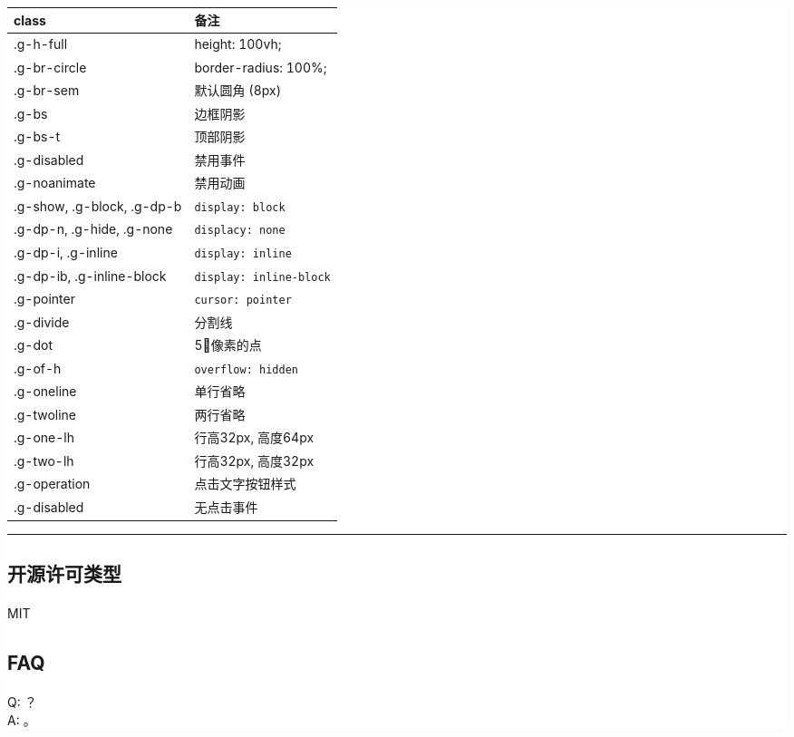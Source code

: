 | class  | 备注  |
|:-------------|:---------------| 
|.g-h-full| height: 100vh; |
|.g-br-circle| border-radius: 100%; |
|.g-br-sem| 默认圆角 (8px) |
|.g-bs| 边框阴影|
|.g-bs-t| 顶部阴影|
|.g-disabled| 禁用事件 |
|.g-noanimate| 禁用动画|
|.g-show, .g-block, .g-dp-b| `display: block` |
|.g-dp-n, .g-hide, .g-none| `displacy: none` |
|.g-dp-i, .g-inline| `display: inline` |
|.g-dp-ib, .g-inline-block| `display: inline-block` |
|.g-pointer| `cursor: pointer` |
|.g-divide| 分割线 |
|.g-dot| 5像素的点 |
|.g-of-h| `overflow: hidden` |
|.g-oneline| 单行省略 |
|.g-twoline| 两行省略 |
|.g-one-lh| 行高32px, 高度64px |
|.g-two-lh| 行高32px, 高度32px |
|.g-operation| 点击文字按钮样式 |
|.g-disabled| 无点击事件 |

---


## 开源许可类型
MIT

## FAQ
Q: ？  
A: 。

